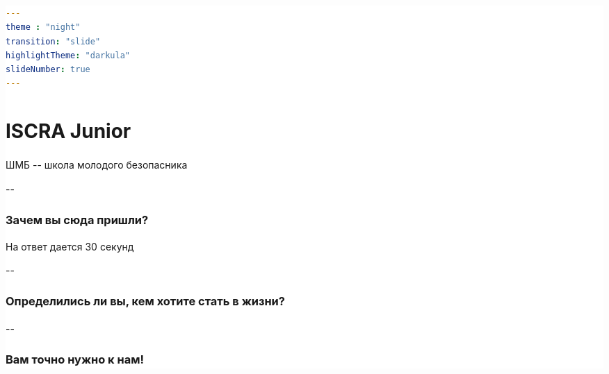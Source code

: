 ```yaml
---
theme : "night"
transition: "slide"
highlightTheme: "darkula"
slideNumber: true
---
```

<style type="text/css">
  .reveal pre code {
    font-size: 1em;
    line-height: 1.2;
    height: 200%;
    max-height: 1000% !important;
  }
  .reveal section p {
    display: inline-block;
    font-size: 0.9em;
    line-height: 1em;
    vertical-align: top;
  }

  .reveal section li {
    font-size: 0.9em;
    line-height: 1em;
    vertical-align: top;
  }

  .reveal section table {
    display: inline-block;
    font-size: 0.7em;
    line-height: 1.2em;
    vertical-align: top;
  }

</style>


# ISCRA Junior 
ШМБ -- школа молодого безопасника

--

### Зачем вы сюда пришли?
На ответ дается 30 секунд

--

### Определились ли вы, кем хотите стать в жизни?

--

### Вам точно нужно к нам!

